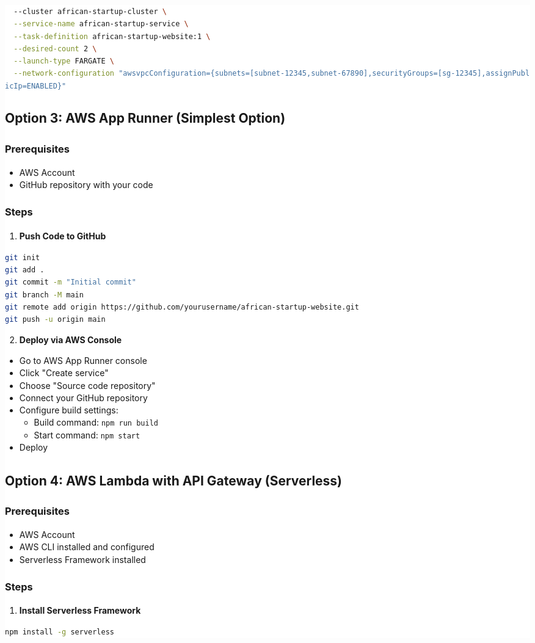 ```bash
  --cluster african-startup-cluster \
  --service-name african-startup-service \
  --task-definition african-startup-website:1 \
  --desired-count 2 \
  --launch-type FARGATE \
  --network-configuration "awsvpcConfiguration={subnets=[subnet-12345,subnet-67890],securityGroups=[sg-12345],assignPublicIp=ENABLED}"
```

## Option 3: AWS App Runner (Simplest Option)

### Prerequisites
- AWS Account
- GitHub repository with your code

### Steps

1. **Push Code to GitHub**
```bash
git init
git add .
git commit -m "Initial commit"
git branch -M main
git remote add origin https://github.com/yourusername/african-startup-website.git
git push -u origin main
```

2. **Deploy via AWS Console**
- Go to AWS App Runner console
- Click "Create service"
- Choose "Source code repository"
- Connect your GitHub repository
- Configure build settings:
  - Build command: `npm run build`
  - Start command: `npm start`
- Deploy

## Option 4: AWS Lambda with API Gateway (Serverless)

### Prerequisites
- AWS Account
- AWS CLI installed and configured
- Serverless Framework installed

### Steps

1. **Install Serverless Framework**
```bash
npm install -g serverless
```
